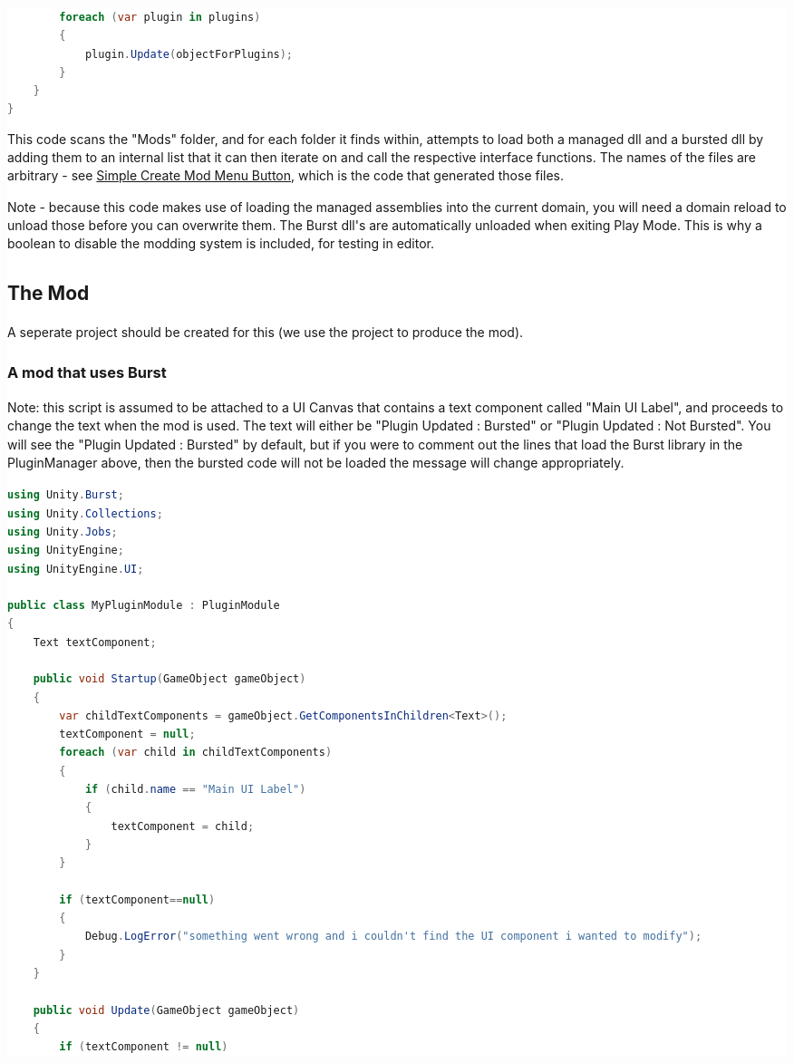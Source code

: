 ```c#
        foreach (var plugin in plugins)
        {
            plugin.Update(objectForPlugins);
        }
    }
}

```

This code scans the "Mods" folder, and for each folder it finds within, attempts to load both a managed dll and a bursted dll by adding them to an internal list that it can then iterate on and call the respective interface functions. The names of the files are arbitrary - see [Simple Create Mod Menu Button](#simple-create-mod-menu-button), which is the code that generated those files.

Note - because this code makes use of loading the managed assemblies into the current domain, you will need a domain reload to unload those before you can overwrite them. The Burst dll's are automatically unloaded when exiting Play Mode. This is why a boolean to disable the modding system is included, for testing in editor.

## The Mod

A seperate project should be created for this (we use the project to produce the mod).

### A mod that uses Burst 

Note: this script is assumed to be attached to a UI Canvas that contains a text component called "Main UI Label", and proceeds to change the text when the mod is used. The text will either be "Plugin Updated : Bursted" or "Plugin Updated : Not Bursted". You will see the "Plugin Updated : Bursted" by default, but if you were to comment out the lines that load the Burst library in the PluginManager above, then the bursted code will not be loaded the message will change appropriately. 

```c#
using Unity.Burst;
using Unity.Collections;
using Unity.Jobs;
using UnityEngine;
using UnityEngine.UI;

public class MyPluginModule : PluginModule
{
    Text textComponent;

    public void Startup(GameObject gameObject)
    {
        var childTextComponents = gameObject.GetComponentsInChildren<Text>();
        textComponent = null;
        foreach (var child in childTextComponents)
        {
            if (child.name == "Main UI Label")
            {
                textComponent = child;
            }
        }

        if (textComponent==null)
        {
            Debug.LogError("something went wrong and i couldn't find the UI component i wanted to modify");
        }
    }

    public void Update(GameObject gameObject)
    {
        if (textComponent != null)
```